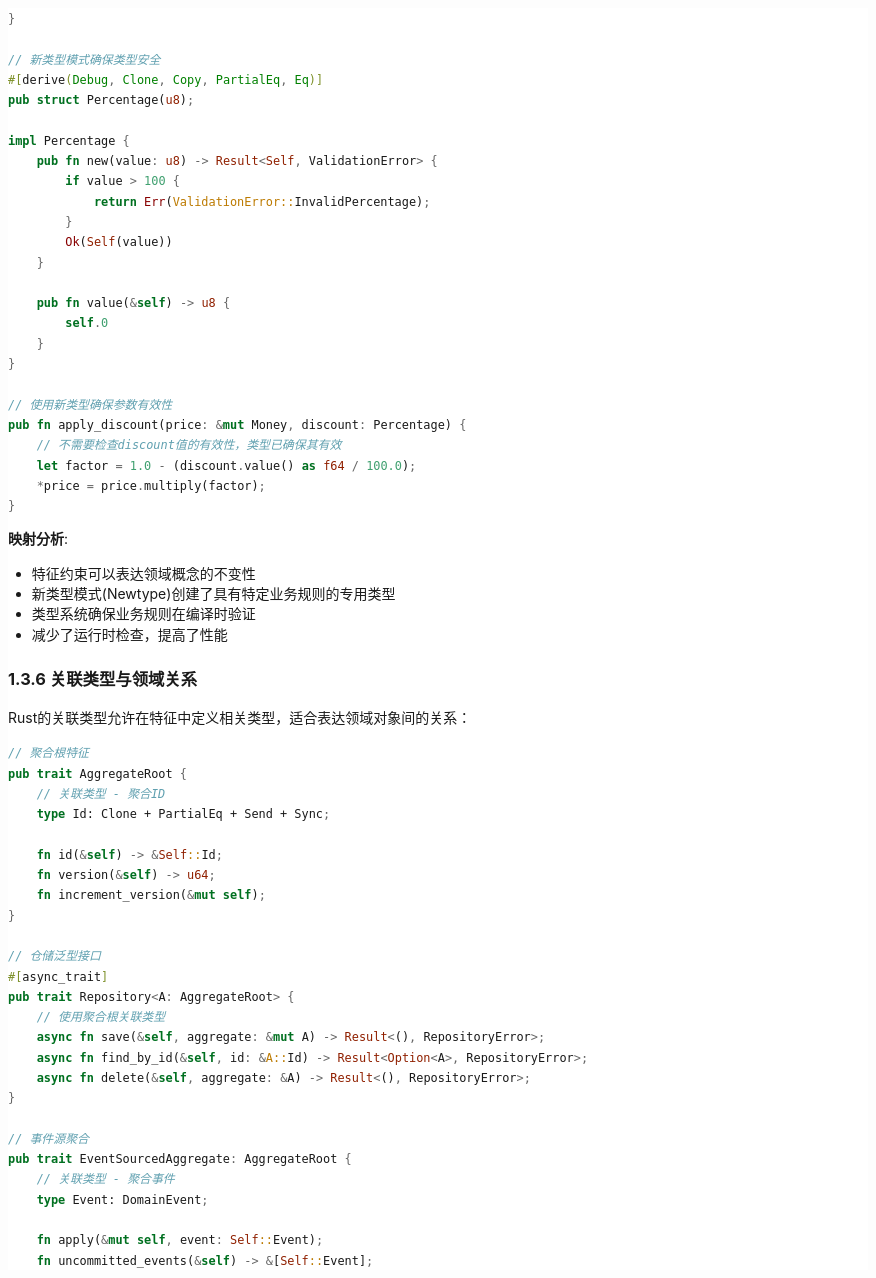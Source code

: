 ```rust
}

// 新类型模式确保类型安全
#[derive(Debug, Clone, Copy, PartialEq, Eq)]
pub struct Percentage(u8);

impl Percentage {
    pub fn new(value: u8) -> Result<Self, ValidationError> {
        if value > 100 {
            return Err(ValidationError::InvalidPercentage);
        }
        Ok(Self(value))
    }
    
    pub fn value(&self) -> u8 {
        self.0
    }
}

// 使用新类型确保参数有效性
pub fn apply_discount(price: &mut Money, discount: Percentage) {
    // 不需要检查discount值的有效性，类型已确保其有效
    let factor = 1.0 - (discount.value() as f64 / 100.0);
    *price = price.multiply(factor);
}
```

**映射分析**:

- 特征约束可以表达领域概念的不变性
- 新类型模式(Newtype)创建了具有特定业务规则的专用类型
- 类型系统确保业务规则在编译时验证
- 减少了运行时检查，提高了性能

### 1.3.6 关联类型与领域关系

Rust的关联类型允许在特征中定义相关类型，适合表达领域对象间的关系：

```rust
// 聚合根特征
pub trait AggregateRoot {
    // 关联类型 - 聚合ID
    type Id: Clone + PartialEq + Send + Sync;
    
    fn id(&self) -> &Self::Id;
    fn version(&self) -> u64;
    fn increment_version(&mut self);
}

// 仓储泛型接口
#[async_trait]
pub trait Repository<A: AggregateRoot> {
    // 使用聚合根关联类型
    async fn save(&self, aggregate: &mut A) -> Result<(), RepositoryError>;
    async fn find_by_id(&self, id: &A::Id) -> Result<Option<A>, RepositoryError>;
    async fn delete(&self, aggregate: &A) -> Result<(), RepositoryError>;
}

// 事件源聚合
pub trait EventSourcedAggregate: AggregateRoot {
    // 关联类型 - 聚合事件
    type Event: DomainEvent;
    
    fn apply(&mut self, event: Self::Event);
    fn uncommitted_events(&self) -> &[Self::Event];
```